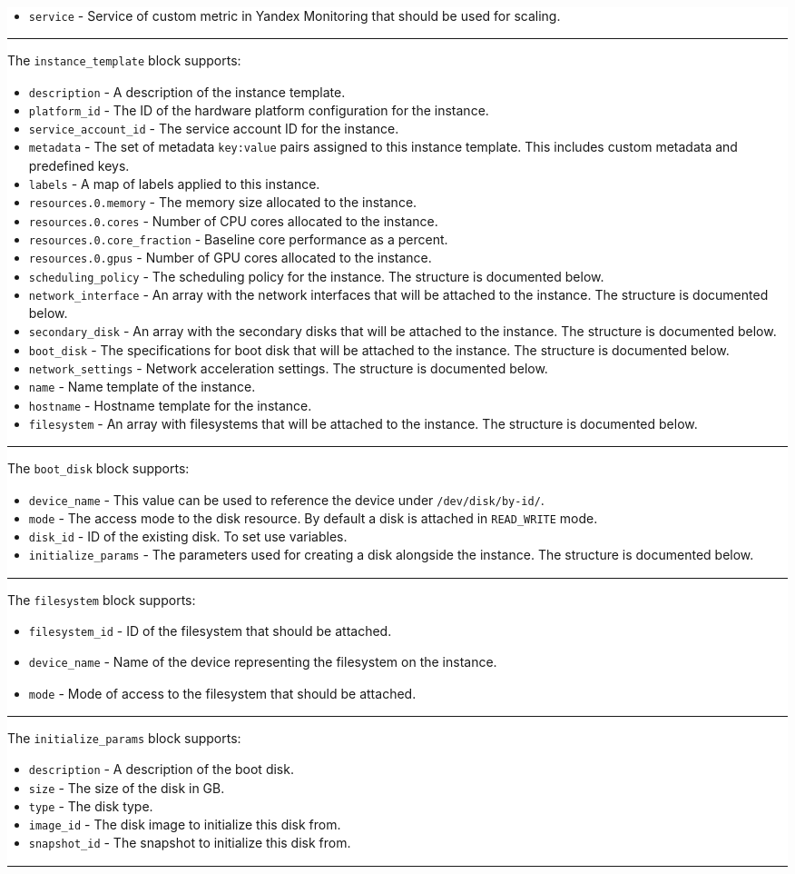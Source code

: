 * `service` - Service of custom metric in Yandex Monitoring that should be used for scaling.

---

The `instance_template` block supports:

* `description` - A description of the instance template.
* `platform_id` - The ID of the hardware platform configuration for the instance.
* `service_account_id` - The service account ID for the instance.
* `metadata` - The set of metadata `key:value` pairs assigned to this instance template. This includes custom metadata and predefined keys.
* `labels` - A map of labels applied to this instance.
* `resources.0.memory` - The memory size allocated to the instance.
* `resources.0.cores` - Number of CPU cores allocated to the instance.
* `resources.0.core_fraction` - Baseline core performance as a percent.
* `resources.0.gpus` - Number of GPU cores allocated to the instance.
* `scheduling_policy` - The scheduling policy for the instance. The structure is documented below.
* `network_interface` - An array with the network interfaces that will be attached to the instance. The structure is documented below.
* `secondary_disk` - An array with the secondary disks that will be attached to the instance. The structure is documented below.
* `boot_disk` - The specifications for boot disk that will be attached to the instance. The structure is documented below.
* `network_settings` - Network acceleration settings. The structure is documented below.
* `name` - Name template of the instance.
* `hostname` - Hostname template for the instance.
* `filesystem` -  An array with filesystems that will be attached to the instance. The structure is documented below.

---

The `boot_disk` block supports:

* `device_name` - This value can be used to reference the device under `/dev/disk/by-id/`.
* `mode` - The access mode to the disk resource. By default a disk is attached in `READ_WRITE` mode.
* `disk_id` - ID of the existing disk. To set use variables.
* `initialize_params` - The parameters used for creating a disk alongside the instance. The structure is documented below.

---

The `filesystem` block supports:

* `filesystem_id` - ID of the filesystem that should be attached.

* `device_name` - Name of the device representing the filesystem on the instance.

* `mode` - Mode of access to the filesystem that should be attached.

---

The `initialize_params` block supports:

* `description` - A description of the boot disk.
* `size` - The size of the disk in GB.
* `type` - The disk type.
* `image_id` - The disk image to initialize this disk from.
* `snapshot_id` - The snapshot to initialize this disk from.

---